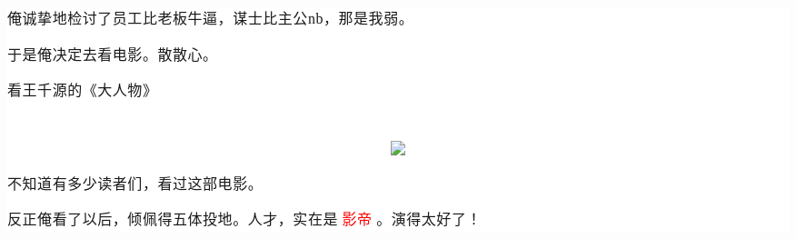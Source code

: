 </span>
</p>
<p style="max-width: 100%;min-height: 1em;letter-spacing: 0.544px;white-space: normal;background-color: rgb(255, 255, 255);line-height: 25.5px;box-sizing: border-box !important;overflow-wrap: break-word !important;">
<span style="max-width: 100%;font-family: 楷体;line-height: 24px;font-size: 16px;box-sizing: border-box !important;overflow-wrap: break-word !important;">
          俺诚挚地检讨了员工比老板牛逼，谋士比主公nb，那是我弱。
         </span>
</p>
<p style="max-width: 100%;min-height: 1em;letter-spacing: 0.544px;white-space: normal;background-color: rgb(255, 255, 255);line-height: 25.5px;box-sizing: border-box !important;overflow-wrap: break-word !important;">
<span style="max-width: 100%;font-family: 楷体;line-height: 24px;font-size: 16px;box-sizing: border-box !important;overflow-wrap: break-word !important;">
          于是俺决定去看电影。散散心。
         </span>
</p>
<p style="max-width: 100%;min-height: 1em;letter-spacing: 0.544px;white-space: normal;background-color: rgb(255, 255, 255);line-height: 25.5px;box-sizing: border-box !important;overflow-wrap: break-word !important;">
<span style="max-width: 100%;font-family: 楷体;line-height: 24px;font-size: 16px;box-sizing: border-box !important;overflow-wrap: break-word !important;">
          看王千源的《大人物》
         </span>
</p>
<p style="max-width: 100%;min-height: 1em;letter-spacing: 0.544px;white-space: normal;background-color: rgb(255, 255, 255);line-height: 25.5px;box-sizing: border-box !important;overflow-wrap: break-word !important;">
<span style="max-width: 100%;font-family: 楷体;line-height: 24px;font-size: 16px;box-sizing: border-box !important;overflow-wrap: break-word !important;">
</span>
</p>
<p style="max-width: 100%;min-height: 1em;letter-spacing: 0.544px;white-space: normal;background-color: rgb(255, 255, 255);text-align: center;box-sizing: border-box !important;overflow-wrap: break-word !important;">
<img class="" data-backh="371" data-backw="556" data-before-oversubscription-url="https://mmbiz.qpic.cn/mmbiz_jpg/Ok4hZ0tV6r4JcHGpPcDLGEMLYFR1ucUGufWibibqicSX93FzEmGZesF6ejnQ9yxTmBKVeo8XU5ibnSQkvmeO5NZpPA/640?wx_fmt=jpeg" data-copyright="0" data-ratio="0.66640625" data-s="300,640" data-src="" data-type="jpeg" data-w="1280" src="{{ '/img/Ok4hZ0tV6r4JcHGpPcDLGEMLYFR1ucUGufWibibqicSX93FzEmGZesF6ejnQ9yxTmBKVeo8XU5ibnSQkvmeO5NZpPA.jpeg' | prepend: site.img | replace: '//','/' }}" style="width: 100%;box-sizing: border-box !important;overflow-wrap: break-word !important;visibility: visible !important;height: auto;"/>
</p>
<p style="margin-top: 5px;max-width: 100%;min-height: 1em;letter-spacing: 0.544px;white-space: normal;background-color: rgb(255, 255, 255);line-height: 25.5px;box-sizing: border-box !important;overflow-wrap: break-word !important;">
<span style="max-width: 100%;font-family: 楷体;line-height: 24px;font-size: 16px;box-sizing: border-box !important;overflow-wrap: break-word !important;">
          不知道有多少读者们，看过这部电影。
         </span>
</p>
<p style="max-width: 100%;min-height: 1em;letter-spacing: 0.544px;white-space: normal;background-color: rgb(255, 255, 255);line-height: 25.5px;box-sizing: border-box !important;overflow-wrap: break-word !important;">
<span style="max-width: 100%;font-family: 楷体;line-height: 24px;font-size: 16px;box-sizing: border-box !important;overflow-wrap: break-word !important;">
          反正俺看了以后，倾佩得五体投地。人才，实在是
         </span>
<span style="max-width: 100%;font-family: 楷体;line-height: 24px;color: rgb(255, 0, 0);font-size: 16px;box-sizing: border-box !important;overflow-wrap: break-word !important;">
          影帝
         </span>
<span style="max-width: 100%;font-family: 楷体;line-height: 24px;font-size: 16px;box-sizing: border-box !important;overflow-wrap: break-word !important;">
          。演得太好了！
         </span>
</p>